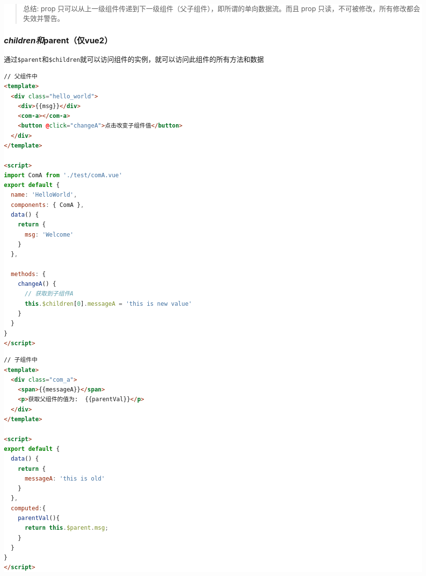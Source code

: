 > 总结: prop 只可以从上一级组件传递到下一级组件（父子组件），即所谓的单向数据流。而且 prop 只读，不可被修改，所有修改都会失效并警告。

### $children和$parent（仅vue2）

通过```$parent```和```$children```就可以访问组件的实例，就可以访问此组件的所有方法和数据

```html
// 父组件中
<template>
  <div class="hello_world">
    <div>{{msg}}</div>
    <com-a></com-a>
    <button @click="changeA">点击改变子组件值</button>
  </div>
</template>

<script>
import ComA from './test/comA.vue'
export default {
  name: 'HelloWorld',
  components: { ComA },
  data() {
    return {
      msg: 'Welcome'
    }
  },

  methods: {
    changeA() {
      // 获取到子组件A
      this.$children[0].messageA = 'this is new value'
    }
  }
}
</script>
```
```html
// 子组件中
<template>
  <div class="com_a">
    <span>{{messageA}}</span>
    <p>获取父组件的值为:  {{parentVal}}</p>
  </div>
</template>

<script>
export default {
  data() {
    return {
      messageA: 'this is old'
    }
  },
  computed:{
    parentVal(){
      return this.$parent.msg;
    }
  }
}
</script>
```
